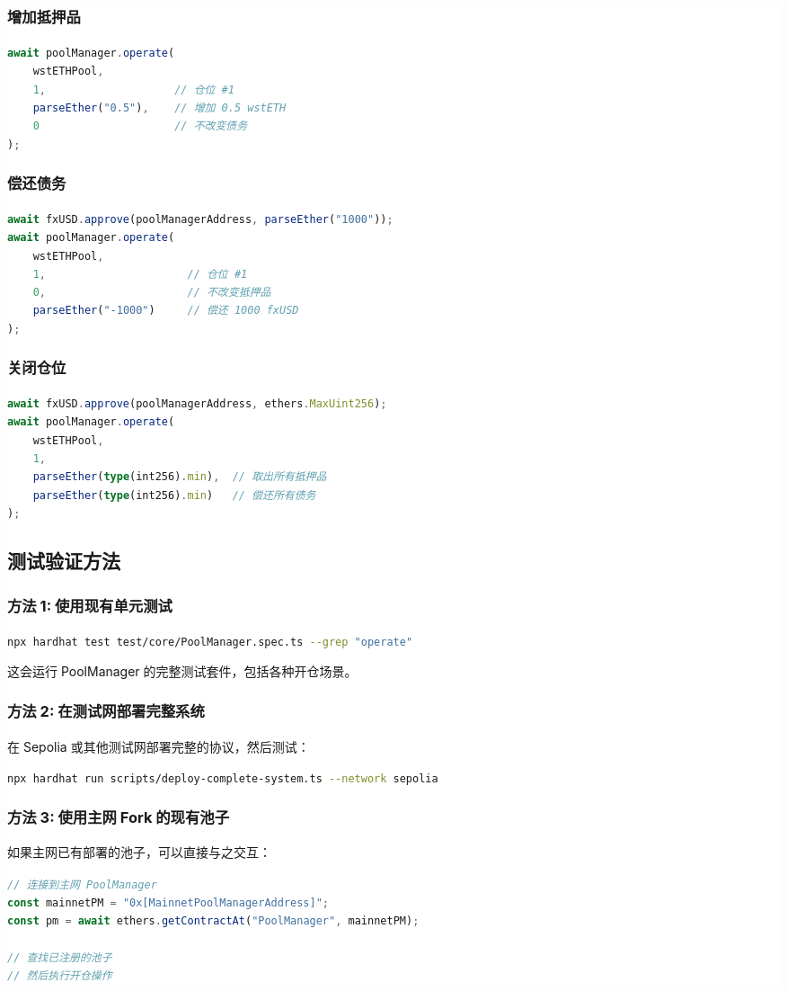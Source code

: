 ### 增加抵押品
```typescript
await poolManager.operate(
    wstETHPool,
    1,                    // 仓位 #1
    parseEther("0.5"),    // 增加 0.5 wstETH
    0                     // 不改变债务
);
```

### 偿还债务
```typescript
await fxUSD.approve(poolManagerAddress, parseEther("1000"));
await poolManager.operate(
    wstETHPool,
    1,                      // 仓位 #1
    0,                      // 不改变抵押品
    parseEther("-1000")     // 偿还 1000 fxUSD
);
```

### 关闭仓位
```typescript
await fxUSD.approve(poolManagerAddress, ethers.MaxUint256);
await poolManager.operate(
    wstETHPool,
    1,
    parseEther(type(int256).min),  // 取出所有抵押品
    parseEther(type(int256).min)   // 偿还所有债务
);
```

## 测试验证方法

### 方法 1: 使用现有单元测试
```bash
npx hardhat test test/core/PoolManager.spec.ts --grep "operate"
```

这会运行 PoolManager 的完整测试套件，包括各种开仓场景。

### 方法 2: 在测试网部署完整系统
在 Sepolia 或其他测试网部署完整的协议，然后测试：
```bash
npx hardhat run scripts/deploy-complete-system.ts --network sepolia
```

### 方法 3: 使用主网 Fork 的现有池子
如果主网已有部署的池子，可以直接与之交互：
```typescript
// 连接到主网 PoolManager
const mainnetPM = "0x[MainnetPoolManagerAddress]";
const pm = await ethers.getContractAt("PoolManager", mainnetPM);

// 查找已注册的池子
// 然后执行开仓操作
```
